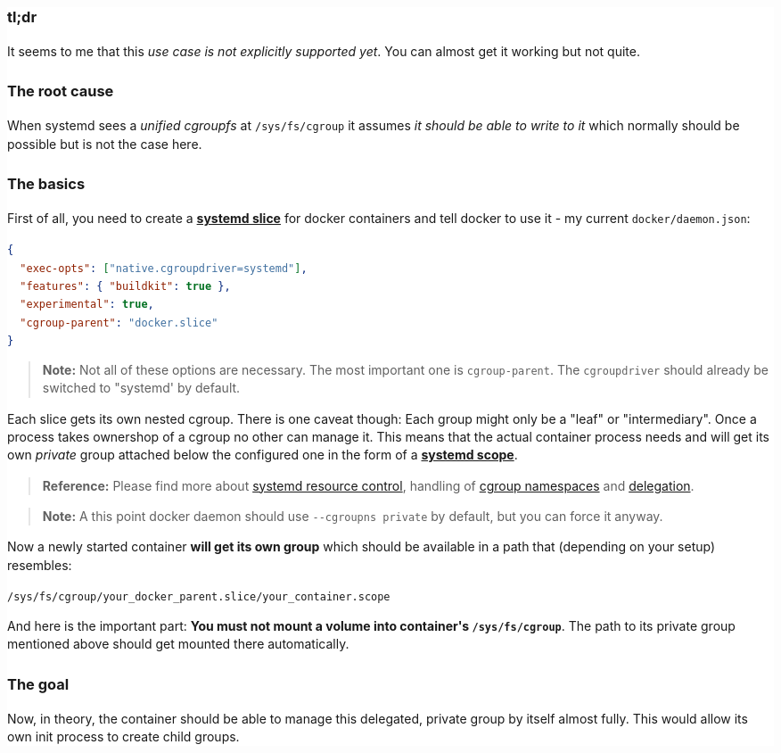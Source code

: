 ### tl;dr

It seems to me that this _use case is not explicitly supported yet_. You can almost get it working but not quite.

### The root cause

When systemd sees a _unified cgroupfs_ at `/sys/fs/cgroup` it assumes _it should be able to write to it_ which normally should be possible but is not the case here.

### The basics

First of all, you need to create a [**systemd slice**](https://www.freedesktop.org/software/systemd/man/systemd.slice.html) for docker containers and tell docker to use it - my current `docker/daemon.json`:

```json
{
  "exec-opts": ["native.cgroupdriver=systemd"],
  "features": { "buildkit": true },
  "experimental": true,
  "cgroup-parent": "docker.slice"
}
```

> **Note:** Not all of these options are necessary. The most important one is `cgroup-parent`. The `cgroupdriver` should already be switched to "systemd' by default.

Each slice gets its own nested cgroup. There is one caveat though: Each group might only be a "leaf" or "intermediary". Once a process takes ownershop of a cgroup no other can manage it. This means that the actual container process needs and will get its own _private_ group attached below the configured one in the form of a [**systemd scope**](https://www.freedesktop.org/software/systemd/man/systemd.scope.html).

> **Reference:** Please find more about [systemd resource control](https://www.freedesktop.org/software/systemd/man/systemd.resource-control.html#), handling of [cgroup namespaces](https://man7.org/linux/man-pages/man7/cgroup_namespaces.7.html) and [delegation](https://systemd.io/CGROUP_DELEGATION/).

> **Note:** A this point docker daemon should use `--cgroupns private` by default, but you can force it anyway.

Now a newly started container **will get its own group** which should be available in a path that (depending on your setup) resembles:

```
/sys/fs/cgroup/your_docker_parent.slice/your_container.scope
```

And here is the important part: **You must not mount a volume into container's `/sys/fs/cgroup`**. The path to its private group mentioned above should get mounted there automatically.

### The goal

Now, in theory, the container should be able to manage this delegated, private group by itself almost fully. This would allow its own init process to create child groups.
